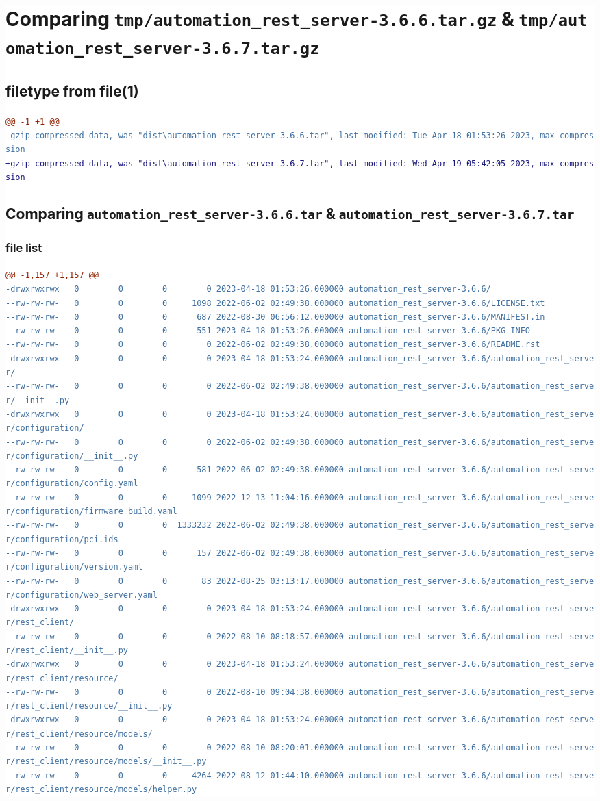 # Comparing `tmp/automation_rest_server-3.6.6.tar.gz` & `tmp/automation_rest_server-3.6.7.tar.gz`

## filetype from file(1)

```diff
@@ -1 +1 @@
-gzip compressed data, was "dist\automation_rest_server-3.6.6.tar", last modified: Tue Apr 18 01:53:26 2023, max compression
+gzip compressed data, was "dist\automation_rest_server-3.6.7.tar", last modified: Wed Apr 19 05:42:05 2023, max compression
```

## Comparing `automation_rest_server-3.6.6.tar` & `automation_rest_server-3.6.7.tar`

### file list

```diff
@@ -1,157 +1,157 @@
-drwxrwxrwx   0        0        0        0 2023-04-18 01:53:26.000000 automation_rest_server-3.6.6/
--rw-rw-rw-   0        0        0     1098 2022-06-02 02:49:38.000000 automation_rest_server-3.6.6/LICENSE.txt
--rw-rw-rw-   0        0        0      687 2022-08-30 06:56:12.000000 automation_rest_server-3.6.6/MANIFEST.in
--rw-rw-rw-   0        0        0      551 2023-04-18 01:53:26.000000 automation_rest_server-3.6.6/PKG-INFO
--rw-rw-rw-   0        0        0        0 2022-06-02 02:49:38.000000 automation_rest_server-3.6.6/README.rst
-drwxrwxrwx   0        0        0        0 2023-04-18 01:53:24.000000 automation_rest_server-3.6.6/automation_rest_server/
--rw-rw-rw-   0        0        0        0 2022-06-02 02:49:38.000000 automation_rest_server-3.6.6/automation_rest_server/__init__.py
-drwxrwxrwx   0        0        0        0 2023-04-18 01:53:24.000000 automation_rest_server-3.6.6/automation_rest_server/configuration/
--rw-rw-rw-   0        0        0        0 2022-06-02 02:49:38.000000 automation_rest_server-3.6.6/automation_rest_server/configuration/__init__.py
--rw-rw-rw-   0        0        0      581 2022-06-02 02:49:38.000000 automation_rest_server-3.6.6/automation_rest_server/configuration/config.yaml
--rw-rw-rw-   0        0        0     1099 2022-12-13 11:04:16.000000 automation_rest_server-3.6.6/automation_rest_server/configuration/firmware_build.yaml
--rw-rw-rw-   0        0        0  1333232 2022-06-02 02:49:38.000000 automation_rest_server-3.6.6/automation_rest_server/configuration/pci.ids
--rw-rw-rw-   0        0        0      157 2022-06-02 02:49:38.000000 automation_rest_server-3.6.6/automation_rest_server/configuration/version.yaml
--rw-rw-rw-   0        0        0       83 2022-08-25 03:13:17.000000 automation_rest_server-3.6.6/automation_rest_server/configuration/web_server.yaml
-drwxrwxrwx   0        0        0        0 2023-04-18 01:53:24.000000 automation_rest_server-3.6.6/automation_rest_server/rest_client/
--rw-rw-rw-   0        0        0        0 2022-08-10 08:18:57.000000 automation_rest_server-3.6.6/automation_rest_server/rest_client/__init__.py
-drwxrwxrwx   0        0        0        0 2023-04-18 01:53:24.000000 automation_rest_server-3.6.6/automation_rest_server/rest_client/resource/
--rw-rw-rw-   0        0        0        0 2022-08-10 09:04:38.000000 automation_rest_server-3.6.6/automation_rest_server/rest_client/resource/__init__.py
-drwxrwxrwx   0        0        0        0 2023-04-18 01:53:24.000000 automation_rest_server-3.6.6/automation_rest_server/rest_client/resource/models/
--rw-rw-rw-   0        0        0        0 2022-08-10 08:20:01.000000 automation_rest_server-3.6.6/automation_rest_server/rest_client/resource/models/__init__.py
--rw-rw-rw-   0        0        0     4264 2022-08-12 01:44:10.000000 automation_rest_server-3.6.6/automation_rest_server/rest_client/resource/models/helper.py
```